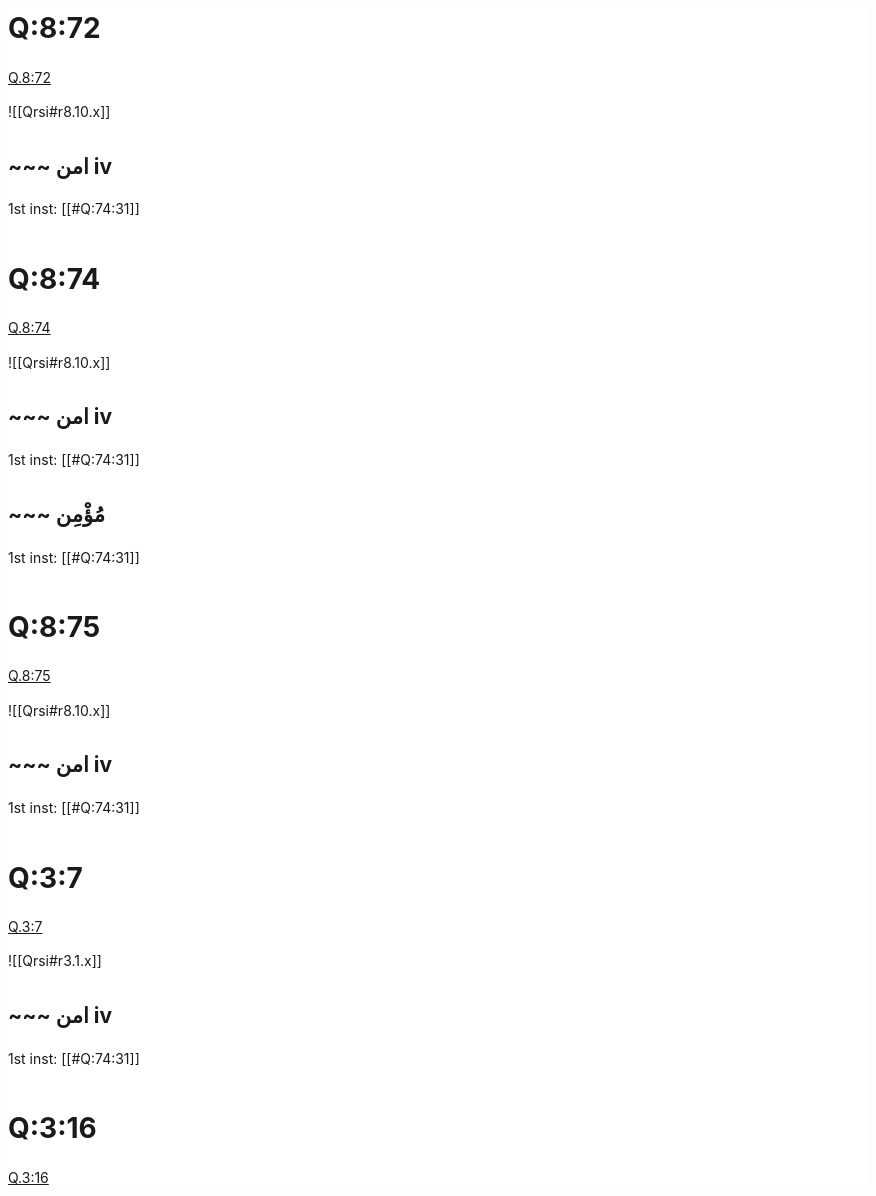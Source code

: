 
# Q:8:72
[Q.8:72](https://quran.com/8:72/tafsirs/ar-tafsir-al-tabari)

![[Qrsi#r8.10.x]]

## ~~~ امن iv
1st inst: [[#Q:74:31]]


# Q:8:74
[Q.8:74](https://quran.com/8:74/tafsirs/ar-tafsir-al-tabari)

![[Qrsi#r8.10.x]]

## ~~~ امن iv
1st inst: [[#Q:74:31]]


## ~~~ مُؤْمِن
1st inst: [[#Q:74:31]]


# Q:8:75
[Q.8:75](https://quran.com/8:75/tafsirs/ar-tafsir-al-tabari)

![[Qrsi#r8.10.x]]

## ~~~ امن iv
1st inst: [[#Q:74:31]]


# Q:3:7
[Q.3:7](https://quran.com/3:7/tafsirs/ar-tafsir-al-tabari)

![[Qrsi#r3.1.x]]

## ~~~ امن iv
1st inst: [[#Q:74:31]]


# Q:3:16
[Q.3:16](https://quran.com/3:16/tafsirs/ar-tafsir-al-tabari)
